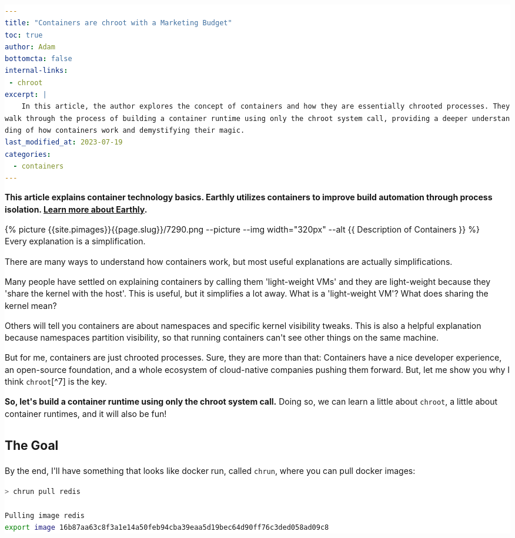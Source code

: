 ```yaml
---
title: "Containers are chroot with a Marketing Budget"
toc: true
author: Adam
bottomcta: false
internal-links:
 - chroot
excerpt: |
    In this article, the author explores the concept of containers and how they are essentially chrooted processes. They walk through the process of building a container runtime using only the chroot system call, providing a deeper understanding of how containers work and demystifying their magic.
last_modified_at: 2023-07-19
categories:
  - containers
---
```

**This article explains container technology basics. Earthly utilizes containers to improve build automation through process isolation. [Learn more about Earthly](https://cloud.earthly.dev/login).**

<iframe width="560" height="315" src="https://www.youtube.com/embed/JOsWB50LmwQ" title="YouTube video player" frameborder="0" allow="accelerometer; autoplay; clipboard-write; encrypted-media; gyroscope; picture-in-picture; web-share" allowfullscreen></iframe>

<div class="align-right">
 {% picture {{site.pimages}}{{page.slug}}/7290.png --picture --img width="320px" --alt {{ Description of Containers }} %}
<figcaption>Every explanation is a simplification.</figcaption>
</div>

There are many ways to understand how containers work, but most useful explanations are actually simplifications.

Many people have settled on explaining containers by calling them 'light-weight VMs' and they are light-weight because they 'share the kernel with the host'. This is useful, but it simplifies a lot away. What is a 'light-weight VM'? What does sharing the kernel mean?

Others will tell you containers are about namespaces and specific kernel visibility tweaks. This is also a helpful explanation because namespaces partition visibility, so that running containers can't see other things on the same machine.

But for me, containers are just chrooted processes. Sure, they are more than that: Containers have a nice developer experience, an open-source foundation, and a whole ecosystem of cloud-native companies pushing them forward. But, let me show you why I think `chroot`[^7] is the key.

**So, let's build a container runtime using only the chroot system call.** Doing so, we can learn a little about `chroot`, a little about container runtimes, and it will also be fun!

## The Goal

By the end, I'll have something that looks like docker run, called `chrun`, where you can pull docker images:

~~~{.bash caption=">_"}
> chrun pull redis

Pulling image redis
export image 16b87aa63c8f3a1e14a50feb94cba39eaa5d19bec64d90ff76c3ded058ad09c8
~~~
